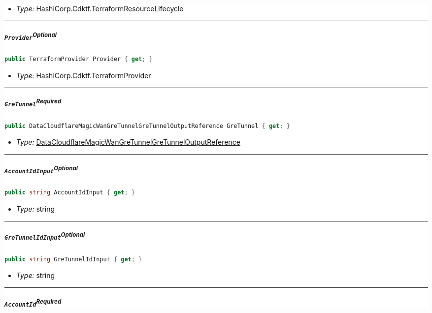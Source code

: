 - *Type:* HashiCorp.Cdktf.TerraformResourceLifecycle

---

##### `Provider`<sup>Optional</sup> <a name="Provider" id="@cdktf/provider-cloudflare.dataCloudflareMagicWanGreTunnel.DataCloudflareMagicWanGreTunnel.property.provider"></a>

```csharp
public TerraformProvider Provider { get; }
```

- *Type:* HashiCorp.Cdktf.TerraformProvider

---

##### `GreTunnel`<sup>Required</sup> <a name="GreTunnel" id="@cdktf/provider-cloudflare.dataCloudflareMagicWanGreTunnel.DataCloudflareMagicWanGreTunnel.property.greTunnel"></a>

```csharp
public DataCloudflareMagicWanGreTunnelGreTunnelOutputReference GreTunnel { get; }
```

- *Type:* <a href="#@cdktf/provider-cloudflare.dataCloudflareMagicWanGreTunnel.DataCloudflareMagicWanGreTunnelGreTunnelOutputReference">DataCloudflareMagicWanGreTunnelGreTunnelOutputReference</a>

---

##### `AccountIdInput`<sup>Optional</sup> <a name="AccountIdInput" id="@cdktf/provider-cloudflare.dataCloudflareMagicWanGreTunnel.DataCloudflareMagicWanGreTunnel.property.accountIdInput"></a>

```csharp
public string AccountIdInput { get; }
```

- *Type:* string

---

##### `GreTunnelIdInput`<sup>Optional</sup> <a name="GreTunnelIdInput" id="@cdktf/provider-cloudflare.dataCloudflareMagicWanGreTunnel.DataCloudflareMagicWanGreTunnel.property.greTunnelIdInput"></a>

```csharp
public string GreTunnelIdInput { get; }
```

- *Type:* string

---

##### `AccountId`<sup>Required</sup> <a name="AccountId" id="@cdktf/provider-cloudflare.dataCloudflareMagicWanGreTunnel.DataCloudflareMagicWanGreTunnel.property.accountId"></a>
